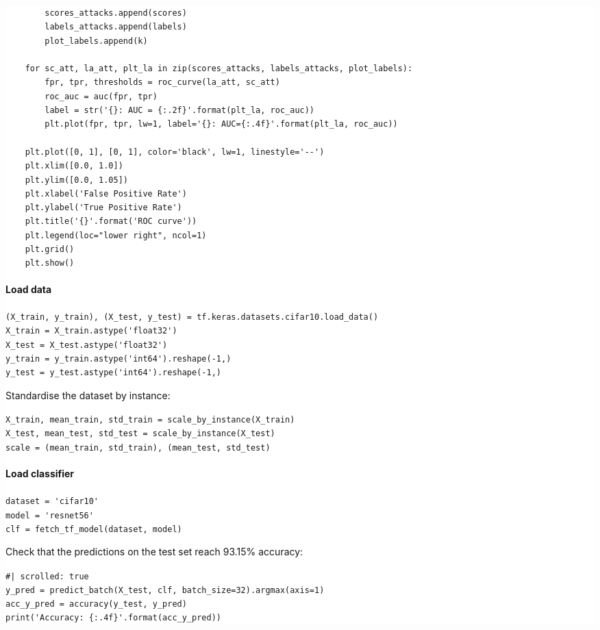 ```{python}
        scores_attacks.append(scores)
        labels_attacks.append(labels)
        plot_labels.append(k)
    
    for sc_att, la_att, plt_la in zip(scores_attacks, labels_attacks, plot_labels):
        fpr, tpr, thresholds = roc_curve(la_att, sc_att)
        roc_auc = auc(fpr, tpr)
        label = str('{}: AUC = {:.2f}'.format(plt_la, roc_auc))
        plt.plot(fpr, tpr, lw=1, label='{}: AUC={:.4f}'.format(plt_la, roc_auc))

    plt.plot([0, 1], [0, 1], color='black', lw=1, linestyle='--')
    plt.xlim([0.0, 1.0])
    plt.ylim([0.0, 1.05])
    plt.xlabel('False Positive Rate')
    plt.ylabel('True Positive Rate')
    plt.title('{}'.format('ROC curve'))
    plt.legend(loc="lower right", ncol=1)
    plt.grid()
    plt.show()
```

#### Load data

```{python}
(X_train, y_train), (X_test, y_test) = tf.keras.datasets.cifar10.load_data()
X_train = X_train.astype('float32')
X_test = X_test.astype('float32')
y_train = y_train.astype('int64').reshape(-1,)
y_test = y_test.astype('int64').reshape(-1,)
```

Standardise the dataset by instance:

```{python}
X_train, mean_train, std_train = scale_by_instance(X_train)
X_test, mean_test, std_test = scale_by_instance(X_test)
scale = (mean_train, std_train), (mean_test, std_test)
```

#### Load classifier

```{python}
dataset = 'cifar10'
model = 'resnet56'
clf = fetch_tf_model(dataset, model)
```

Check that the predictions on the test set reach $93.15$% accuracy:

```{python}
#| scrolled: true
y_pred = predict_batch(X_test, clf, batch_size=32).argmax(axis=1)
acc_y_pred = accuracy(y_test, y_pred)
print('Accuracy: {:.4f}'.format(acc_y_pred))
```
